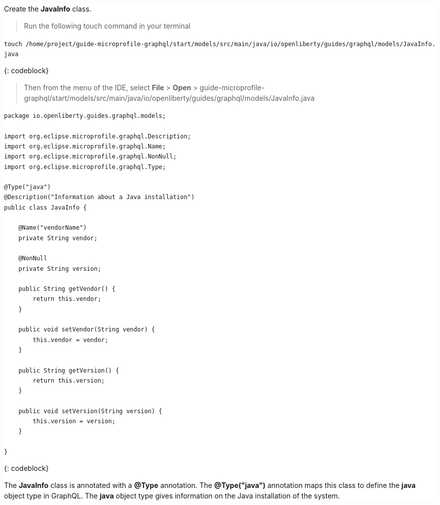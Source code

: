 Create the **JavaInfo** class.

> Run the following touch command in your terminal
```
touch /home/project/guide-microprofile-graphql/start/models/src/main/java/io/openliberty/guides/graphql/models/JavaInfo.java
```
{: codeblock}


> Then from the menu of the IDE, select **File** > **Open** > guide-microprofile-graphql/start/models/src/main/java/io/openliberty/guides/graphql/models/JavaInfo.java




```
package io.openliberty.guides.graphql.models;

import org.eclipse.microprofile.graphql.Description;
import org.eclipse.microprofile.graphql.Name;
import org.eclipse.microprofile.graphql.NonNull;
import org.eclipse.microprofile.graphql.Type;

@Type("java")
@Description("Information about a Java installation")
public class JavaInfo {

    @Name("vendorName")
    private String vendor;

    @NonNull
    private String version;

    public String getVendor() {
        return this.vendor;
    }

    public void setVendor(String vendor) {
        this.vendor = vendor;
    }

    public String getVersion() {
        return this.version;
    }

    public void setVersion(String version) {
        this.version = version;
    }

}
```
{: codeblock}


The **JavaInfo** class is annotated with a **@Type** annotation. 
The **@Type("java")** annotation maps this class to define the **java** object type in GraphQL.
The **java** object type gives information on the Java installation of the system. 
